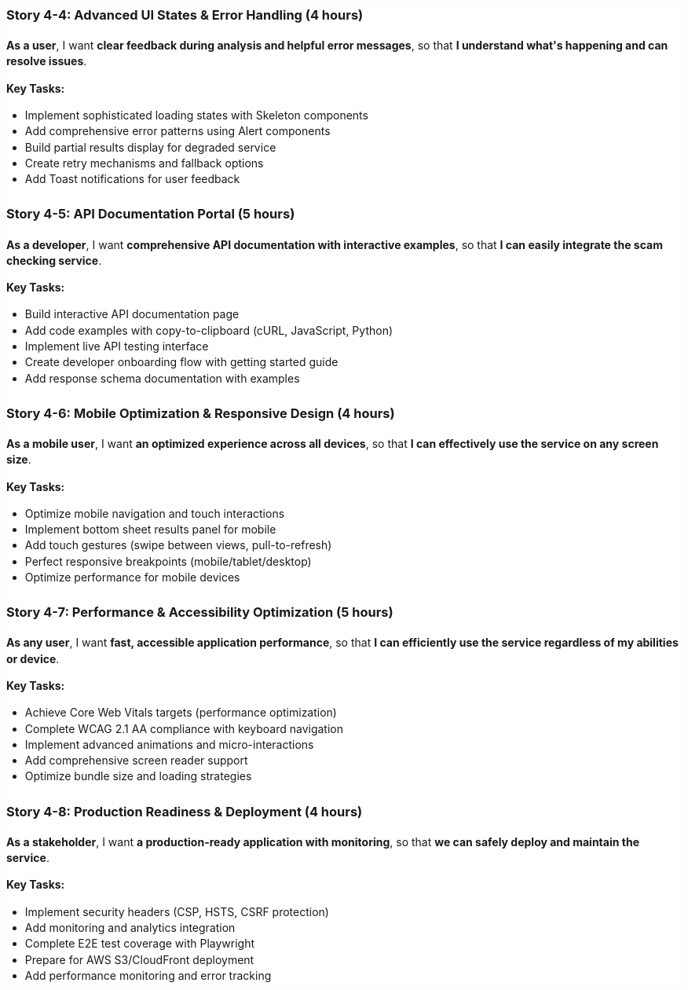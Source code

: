 ### Story 4-4: Advanced UI States & Error Handling (4 hours)
**As a user**, I want **clear feedback during analysis and helpful error messages**, so that **I understand what's happening and can resolve issues**.

**Key Tasks:**
- Implement sophisticated loading states with Skeleton components
- Add comprehensive error patterns using Alert components
- Build partial results display for degraded service
- Create retry mechanisms and fallback options
- Add Toast notifications for user feedback

### Story 4-5: API Documentation Portal (5 hours)
**As a developer**, I want **comprehensive API documentation with interactive examples**, so that **I can easily integrate the scam checking service**.

**Key Tasks:**
- Build interactive API documentation page
- Add code examples with copy-to-clipboard (cURL, JavaScript, Python)
- Implement live API testing interface
- Create developer onboarding flow with getting started guide
- Add response schema documentation with examples

### Story 4-6: Mobile Optimization & Responsive Design (4 hours)
**As a mobile user**, I want **an optimized experience across all devices**, so that **I can effectively use the service on any screen size**.

**Key Tasks:**
- Optimize mobile navigation and touch interactions
- Implement bottom sheet results panel for mobile
- Add touch gestures (swipe between views, pull-to-refresh)
- Perfect responsive breakpoints (mobile/tablet/desktop)
- Optimize performance for mobile devices

### Story 4-7: Performance & Accessibility Optimization (5 hours)
**As any user**, I want **fast, accessible application performance**, so that **I can efficiently use the service regardless of my abilities or device**.

**Key Tasks:**
- Achieve Core Web Vitals targets (performance optimization)
- Complete WCAG 2.1 AA compliance with keyboard navigation
- Implement advanced animations and micro-interactions
- Add comprehensive screen reader support
- Optimize bundle size and loading strategies

### Story 4-8: Production Readiness & Deployment (4 hours)  
**As a stakeholder**, I want **a production-ready application with monitoring**, so that **we can safely deploy and maintain the service**.

**Key Tasks:**
- Implement security headers (CSP, HSTS, CSRF protection)
- Add monitoring and analytics integration
- Complete E2E test coverage with Playwright
- Prepare for AWS S3/CloudFront deployment
- Add performance monitoring and error tracking
